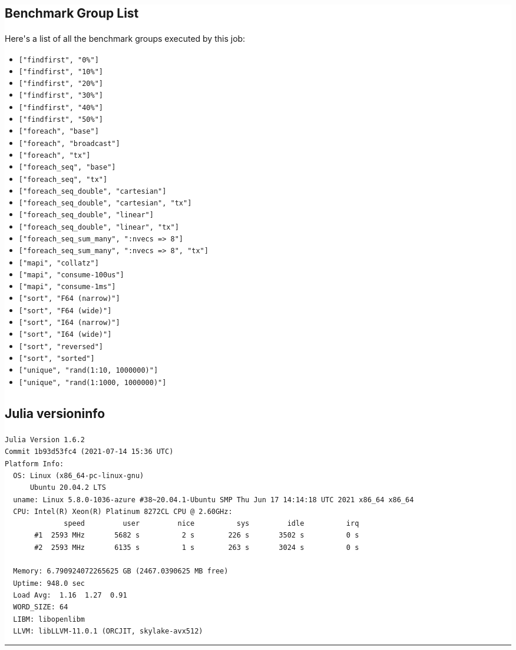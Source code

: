 ## Benchmark Group List
Here's a list of all the benchmark groups executed by this job:

- `["findfirst", "0%"]`
- `["findfirst", "10%"]`
- `["findfirst", "20%"]`
- `["findfirst", "30%"]`
- `["findfirst", "40%"]`
- `["findfirst", "50%"]`
- `["foreach", "base"]`
- `["foreach", "broadcast"]`
- `["foreach", "tx"]`
- `["foreach_seq", "base"]`
- `["foreach_seq", "tx"]`
- `["foreach_seq_double", "cartesian"]`
- `["foreach_seq_double", "cartesian", "tx"]`
- `["foreach_seq_double", "linear"]`
- `["foreach_seq_double", "linear", "tx"]`
- `["foreach_seq_sum_many", ":nvecs => 8"]`
- `["foreach_seq_sum_many", ":nvecs => 8", "tx"]`
- `["mapi", "collatz"]`
- `["mapi", "consume-100us"]`
- `["mapi", "consume-1ms"]`
- `["sort", "F64 (narrow)"]`
- `["sort", "F64 (wide)"]`
- `["sort", "I64 (narrow)"]`
- `["sort", "I64 (wide)"]`
- `["sort", "reversed"]`
- `["sort", "sorted"]`
- `["unique", "rand(1:10, 1000000)"]`
- `["unique", "rand(1:1000, 1000000)"]`

## Julia versioninfo
```
Julia Version 1.6.2
Commit 1b93d53fc4 (2021-07-14 15:36 UTC)
Platform Info:
  OS: Linux (x86_64-pc-linux-gnu)
      Ubuntu 20.04.2 LTS
  uname: Linux 5.8.0-1036-azure #38~20.04.1-Ubuntu SMP Thu Jun 17 14:14:18 UTC 2021 x86_64 x86_64
  CPU: Intel(R) Xeon(R) Platinum 8272CL CPU @ 2.60GHz: 
              speed         user         nice          sys         idle          irq
       #1  2593 MHz       5682 s          2 s        226 s       3502 s          0 s
       #2  2593 MHz       6135 s          1 s        263 s       3024 s          0 s
       
  Memory: 6.790924072265625 GB (2467.0390625 MB free)
  Uptime: 948.0 sec
  Load Avg:  1.16  1.27  0.91
  WORD_SIZE: 64
  LIBM: libopenlibm
  LLVM: libLLVM-11.0.1 (ORCJIT, skylake-avx512)
```

---